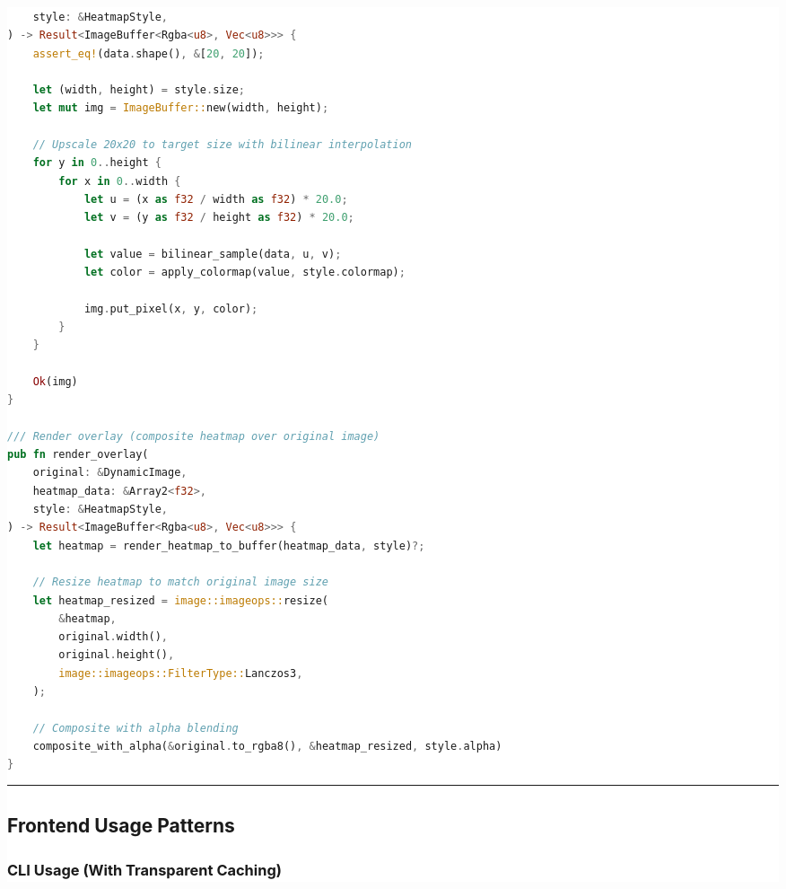 ```rust
    style: &HeatmapStyle,
) -> Result<ImageBuffer<Rgba<u8>, Vec<u8>>> {
    assert_eq!(data.shape(), &[20, 20]);

    let (width, height) = style.size;
    let mut img = ImageBuffer::new(width, height);

    // Upscale 20x20 to target size with bilinear interpolation
    for y in 0..height {
        for x in 0..width {
            let u = (x as f32 / width as f32) * 20.0;
            let v = (y as f32 / height as f32) * 20.0;

            let value = bilinear_sample(data, u, v);
            let color = apply_colormap(value, style.colormap);

            img.put_pixel(x, y, color);
        }
    }

    Ok(img)
}

/// Render overlay (composite heatmap over original image)
pub fn render_overlay(
    original: &DynamicImage,
    heatmap_data: &Array2<f32>,
    style: &HeatmapStyle,
) -> Result<ImageBuffer<Rgba<u8>, Vec<u8>>> {
    let heatmap = render_heatmap_to_buffer(heatmap_data, style)?;

    // Resize heatmap to match original image size
    let heatmap_resized = image::imageops::resize(
        &heatmap,
        original.width(),
        original.height(),
        image::imageops::FilterType::Lanczos3,
    );

    // Composite with alpha blending
    composite_with_alpha(&original.to_rgba8(), &heatmap_resized, style.alpha)
}
```

---

## Frontend Usage Patterns

### CLI Usage (With Transparent Caching)
